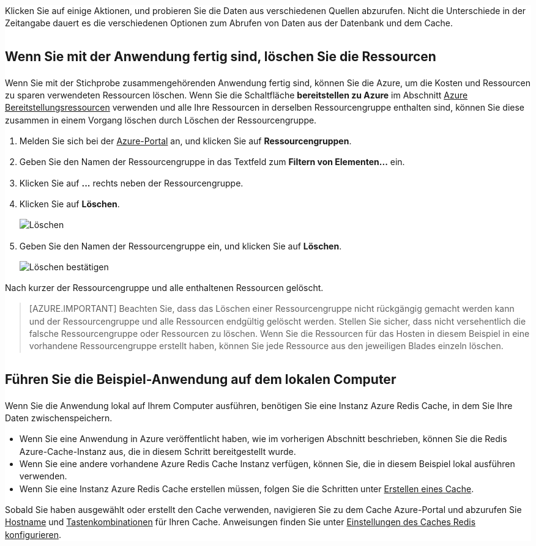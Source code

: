 
Klicken Sie auf einige Aktionen, und probieren Sie die Daten aus verschiedenen Quellen abzurufen. Nicht die Unterschiede in der Zeitangabe dauert es die verschiedenen Optionen zum Abrufen von Daten aus der Datenbank und dem Cache.

## <a name="delete-the-resources-when-you-are-finished-with-the-application"></a>Wenn Sie mit der Anwendung fertig sind, löschen Sie die Ressourcen

Wenn Sie mit der Stichprobe zusammengehörenden Anwendung fertig sind, können Sie die Azure, um die Kosten und Ressourcen zu sparen verwendeten Ressourcen löschen. Wenn Sie die Schaltfläche **bereitstellen zu Azure** im Abschnitt [Azure Bereitstellungsressourcen](#provision-the-azure-resources) verwenden und alle Ihre Ressourcen in derselben Ressourcengruppe enthalten sind, können Sie diese zusammen in einem Vorgang löschen durch Löschen der Ressourcengruppe.

1. Melden Sie sich bei der [Azure-Portal](https://portal.azure.com) an, und klicken Sie auf **Ressourcengruppen**.
2. Geben Sie den Namen der Ressourcengruppe in das Textfeld zum **Filtern von Elementen...** ein.
3. Klicken Sie auf **...** rechts neben der Ressourcengruppe.
4. Klicken Sie auf **Löschen**.

    ![Löschen][cache-delete-resource-group]

5. Geben Sie den Namen der Ressourcengruppe ein, und klicken Sie auf **Löschen**.

    ![Löschen bestätigen][cache-delete-confirm]

Nach kurzer der Ressourcengruppe und alle enthaltenen Ressourcen gelöscht.

>[AZURE.IMPORTANT] Beachten Sie, dass das Löschen einer Ressourcengruppe nicht rückgängig gemacht werden kann und der Ressourcengruppe und alle Ressourcen endgültig gelöscht werden. Stellen Sie sicher, dass nicht versehentlich die falsche Ressourcengruppe oder Ressourcen zu löschen. Wenn Sie die Ressourcen für das Hosten in diesem Beispiel in eine vorhandene Ressourcengruppe erstellt haben, können Sie jede Ressource aus den jeweiligen Blades einzeln löschen.

## <a name="run-the-sample-application-on-your-local-machine"></a>Führen Sie die Beispiel-Anwendung auf dem lokalen Computer

Wenn Sie die Anwendung lokal auf Ihrem Computer ausführen, benötigen Sie eine Instanz Azure Redis Cache, in dem Sie Ihre Daten zwischenspeichern. 

-   Wenn Sie eine Anwendung in Azure veröffentlicht haben, wie im vorherigen Abschnitt beschrieben, können Sie die Redis Azure-Cache-Instanz aus, die in diesem Schritt bereitgestellt wurde.
-   Wenn Sie eine andere vorhandene Azure Redis Cache Instanz verfügen, können Sie, die in diesem Beispiel lokal ausführen verwenden.
-   Wenn Sie eine Instanz Azure Redis Cache erstellen müssen, folgen Sie die Schritten unter [Erstellen eines Cache](cache-dotnet-how-to-use-azure-redis-cache.md#create-a-cache).

Sobald Sie haben ausgewählt oder erstellt den Cache verwenden, navigieren Sie zu dem Cache Azure-Portal und abzurufen Sie [Hostname](cache-configure.md#properties) und [Tastenkombinationen](cache-configure.md#access-keys) für Ihren Cache. Anweisungen finden Sie unter [Einstellungen des Caches Redis konfigurieren](cache-configure.md#configure-redis-cache-settings).


[cache-starter-application]: ./media/cache-web-app-howto/cache-starter-application.png
[cache-added-to-application]: ./media/cache-web-app-howto/cache-added-to-application.png
[cache-create-project]: ./media/cache-web-app-howto/cache-create-project.png
[cache-select-template]: ./media/cache-web-app-howto/cache-select-template.png
[cache-model-add-class]: ./media/cache-web-app-howto/cache-model-add-class.png
[cache-model-add-class-dialog]: ./media/cache-web-app-howto/cache-model-add-class-dialog.png
[cache-add-controller]: ./media/cache-web-app-howto/cache-add-controller.png
[cache-add-controller-class]: ./media/cache-web-app-howto/cache-add-controller-class.png
[cache-configure-controller]: ./media/cache-web-app-howto/cache-configure-controller.png
[cache-global-asax]: ./media/cache-web-app-howto/cache-global-asax.png
[cache-RouteConfig-cs]: ./media/cache-web-app-howto/cache-RouteConfig-cs.png
[cache-layout-cshtml]: ./media/cache-web-app-howto/cache-layout-cshtml.png
[cache-layout-cshtml-code]: ./media/cache-web-app-howto/cache-layout-cshtml-code.png
[redis-cache-manage-nuget-menu]: ./media/cache-web-app-howto/redis-cache-manage-nuget-menu.png
[redis-cache-stack-exchange-nuget]: ./media/cache-web-app-howto/redis-cache-stack-exchange-nuget.png
[cache-teamscontroller]: ./media/cache-web-app-howto/cache-teamscontroller.png
[cache-web-config]: ./media/cache-web-app-howto/cache-web-config.png
[cache-views-teams-index-cshtml]: ./media/cache-web-app-howto/cache-views-teams-index-cshtml.png
[cache-teams-index-table]: ./media/cache-web-app-howto/cache-teams-index-table.png
[cache-status-message]: ./media/cache-web-app-howto/cache-status-message.png
[deploybutton]: ./media/cache-web-app-howto/deploybutton.png
[cache-deploy-to-azure-step-1]: ./media/cache-web-app-howto/cache-deploy-to-azure-step-1.png
[cache-deploy-to-azure-step-2]: ./media/cache-web-app-howto/cache-deploy-to-azure-step-2.png
[cache-deploy-to-azure-step-3]: ./media/cache-web-app-howto/cache-deploy-to-azure-step-3.png
[cache-deployment-started]: ./media/cache-web-app-howto/cache-deployment-started.png
[cache-publish-app]: ./media/cache-web-app-howto/cache-publish-app.png
[cache-publish-to-app-service]: ./media/cache-web-app-howto/cache-publish-to-app-service.png
[cache-select-web-app]: ./media/cache-web-app-howto/cache-select-web-app.png
[cache-publish]: ./media/cache-web-app-howto/cache-publish.png
[cache-delete-resource-group]: ./media/cache-web-app-howto/cache-delete-resource-group.png
[cache-delete-confirm]: ./media/cache-web-app-howto/cache-delete-confirm.png